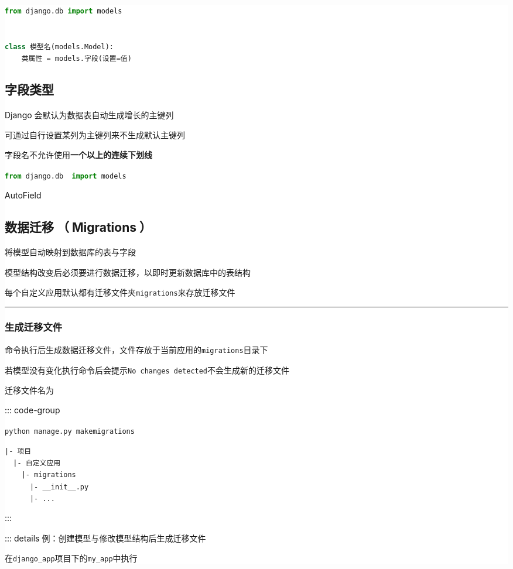 ```python
from django.db import models


class 模型名(models.Model):
    类属性 = models.字段(设置=值)
```

## 字段类型

Django 会默认为数据表自动生成增长的主键列

可通过自行设置某列为主键列来不生成默认主键列

字段名不允许使用**一个以上的连续下划线**

```python
from django.db  import models
```

AutoField

## 数据迁移 （ Migrations ）

将模型自动映射到数据库的表与字段

模型结构改变后必须要进行数据迁移，以即时更新数据库中的表结构

每个自定义应用默认都有迁移文件夹`migrations`来存放迁移文件

---

### 生成迁移文件

命令执行后生成数据迁移文件，文件存放于当前应用的`migrations`目录下

若模型没有变化执行命令后会提示`No changes detected`不会生成新的迁移文件

迁移文件名为

::: code-group

```shell [命令]
python manage.py makemigrations
```

```shell [目录]
|- 项目
  |- 自定义应用
    |- migrations
      |- __init__.py
      |- ...
```

:::

::: details 例：创建模型与修改模型结构后生成迁移文件

在`django_app`项目下的`my_app`中执行
